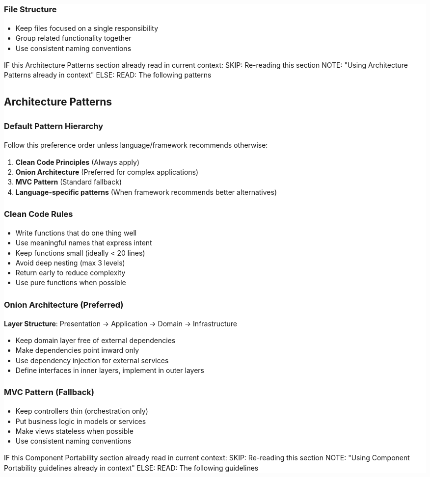 ### File Structure
- Keep files focused on a single responsibility
- Group related functionality together
- Use consistent naming conventions
</conditional-block>

<conditional-block context-check="architecture-patterns">
IF this Architecture Patterns section already read in current context:
  SKIP: Re-reading this section
  NOTE: "Using Architecture Patterns already in context"
ELSE:
  READ: The following patterns

## Architecture Patterns

### Default Pattern Hierarchy
Follow this preference order unless language/framework recommends otherwise:

1. **Clean Code Principles** (Always apply)
2. **Onion Architecture** (Preferred for complex applications)
3. **MVC Pattern** (Standard fallback)
4. **Language-specific patterns** (When framework recommends better alternatives)

### Clean Code Rules
- Write functions that do one thing well
- Use meaningful names that express intent
- Keep functions small (ideally < 20 lines)
- Avoid deep nesting (max 3 levels)
- Return early to reduce complexity
- Use pure functions when possible

### Onion Architecture (Preferred)
**Layer Structure**: Presentation → Application → Domain → Infrastructure
- Keep domain layer free of external dependencies
- Make dependencies point inward only
- Use dependency injection for external services
- Define interfaces in inner layers, implement in outer layers

### MVC Pattern (Fallback)
- Keep controllers thin (orchestration only)
- Put business logic in models or services
- Make views stateless when possible
- Use consistent naming conventions
</conditional-block>

<conditional-block context-check="component-portability">
IF this Component Portability section already read in current context:
  SKIP: Re-reading this section
  NOTE: "Using Component Portability guidelines already in context"
ELSE:
  READ: The following guidelines
